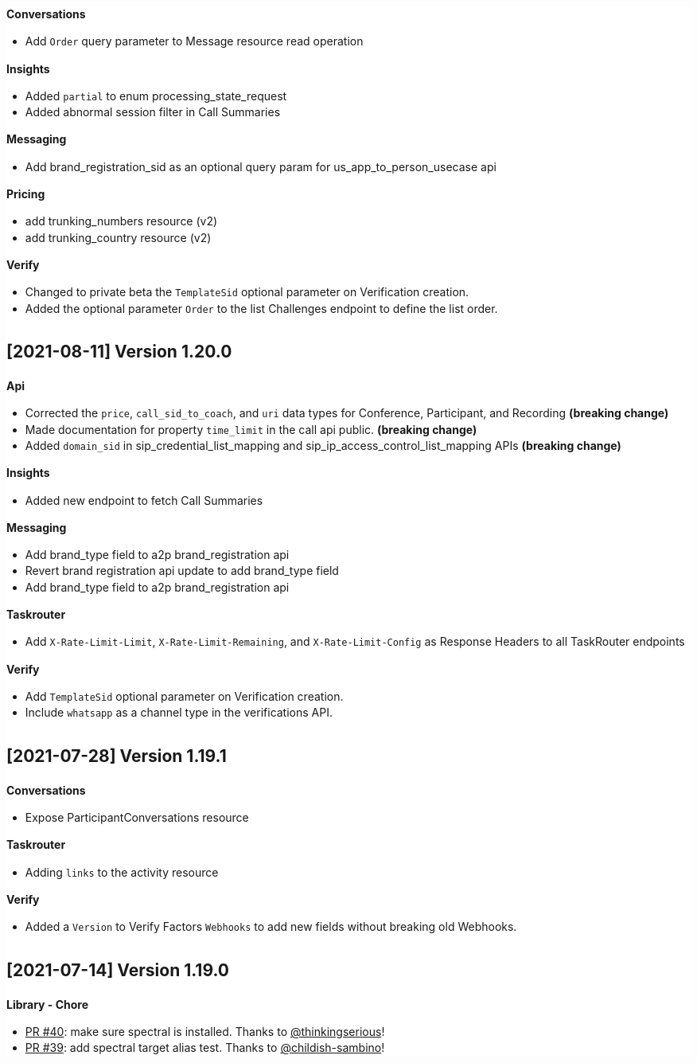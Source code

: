 **Conversations**
- Add `Order` query parameter to Message resource read operation

**Insights**
- Added `partial` to enum processing_state_request
- Added abnormal session filter in Call Summaries

**Messaging**
- Add brand_registration_sid as an optional query param for us_app_to_person_usecase api

**Pricing**
- add trunking_numbers resource (v2)
- add trunking_country resource (v2)

**Verify**
- Changed to private beta the `TemplateSid` optional parameter on Verification creation.
- Added the optional parameter `Order` to the list Challenges endpoint to define the list order.


[2021-08-11] Version 1.20.0
---------------------------
**Api**
- Corrected the `price`, `call_sid_to_coach`, and `uri` data types for Conference, Participant, and Recording **(breaking change)**
- Made documentation for property `time_limit` in the call api public. **(breaking change)**
- Added `domain_sid` in sip_credential_list_mapping and sip_ip_access_control_list_mapping APIs **(breaking change)**

**Insights**
- Added new endpoint to fetch Call Summaries

**Messaging**
- Add brand_type field to a2p brand_registration api
- Revert brand registration api update to add brand_type field
- Add brand_type field to a2p brand_registration api

**Taskrouter**
- Add `X-Rate-Limit-Limit`, `X-Rate-Limit-Remaining`, and `X-Rate-Limit-Config` as Response Headers to all TaskRouter endpoints

**Verify**
- Add `TemplateSid` optional parameter on Verification creation.
- Include `whatsapp` as a channel type in the verifications API.


[2021-07-28] Version 1.19.1
---------------------------
**Conversations**
- Expose ParticipantConversations resource

**Taskrouter**
- Adding `links` to the activity resource

**Verify**
- Added a `Version` to Verify Factors `Webhooks` to add new fields without breaking old Webhooks.


[2021-07-14] Version 1.19.0
---------------------------
**Library - Chore**
- [PR #40](https://github.com/twilio/twilio-oai/pull/40): make sure spectral is installed. Thanks to [@thinkingserious](https://github.com/thinkingserious)!
- [PR #39](https://github.com/twilio/twilio-oai/pull/39): add spectral target alias test. Thanks to [@childish-sambino](https://github.com/childish-sambino)!
